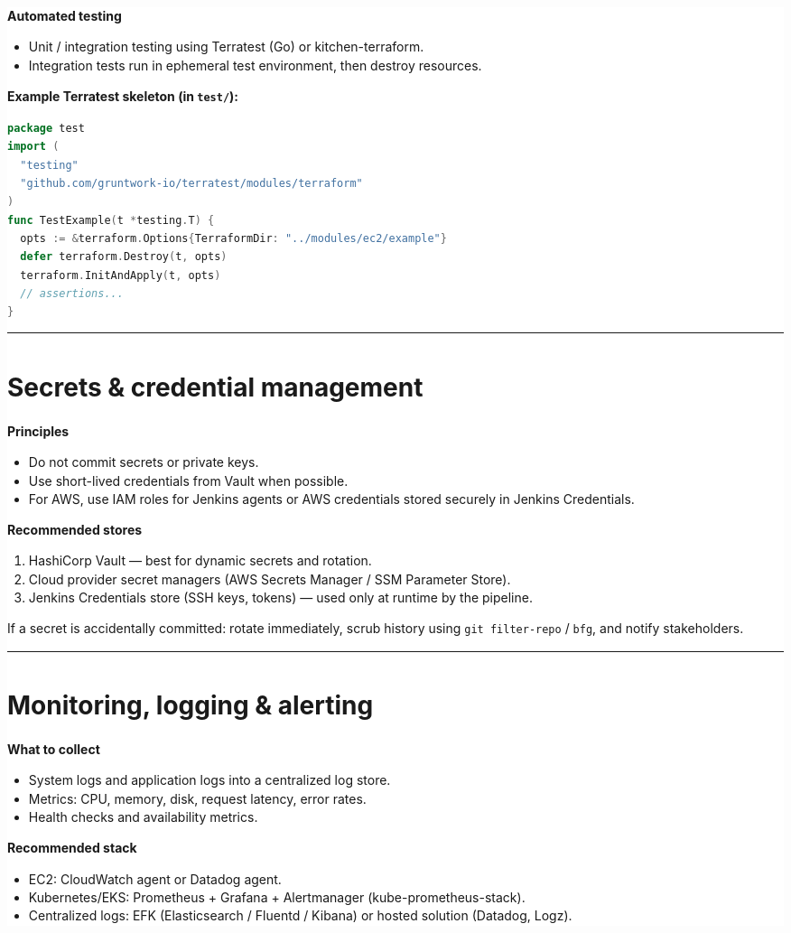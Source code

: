 **Automated testing**

* Unit / integration testing using Terratest (Go) or kitchen-terraform.
* Integration tests run in ephemeral test environment, then destroy resources.

**Example Terratest skeleton (in `test/`):**

```go
package test
import (
  "testing"
  "github.com/gruntwork-io/terratest/modules/terraform"
)
func TestExample(t *testing.T) {
  opts := &terraform.Options{TerraformDir: "../modules/ec2/example"}
  defer terraform.Destroy(t, opts)
  terraform.InitAndApply(t, opts)
  // assertions...
}
```

---

# Secrets & credential management

**Principles**

* Do not commit secrets or private keys.
* Use short-lived credentials from Vault when possible.
* For AWS, use IAM roles for Jenkins agents or AWS credentials stored securely in Jenkins Credentials.

**Recommended stores**

1. HashiCorp Vault — best for dynamic secrets and rotation.
2. Cloud provider secret managers (AWS Secrets Manager / SSM Parameter Store).
3. Jenkins Credentials store (SSH keys, tokens) — used only at runtime by the pipeline.

If a secret is accidentally committed: rotate immediately, scrub history using `git filter-repo` / `bfg`, and notify stakeholders.

---

# Monitoring, logging & alerting

**What to collect**

* System logs and application logs into a centralized log store.
* Metrics: CPU, memory, disk, request latency, error rates.
* Health checks and availability metrics.

**Recommended stack**

* EC2: CloudWatch agent or Datadog agent.
* Kubernetes/EKS: Prometheus + Grafana + Alertmanager (kube-prometheus-stack).
* Centralized logs: EFK (Elasticsearch / Fluentd / Kibana) or hosted solution (Datadog, Logz).
